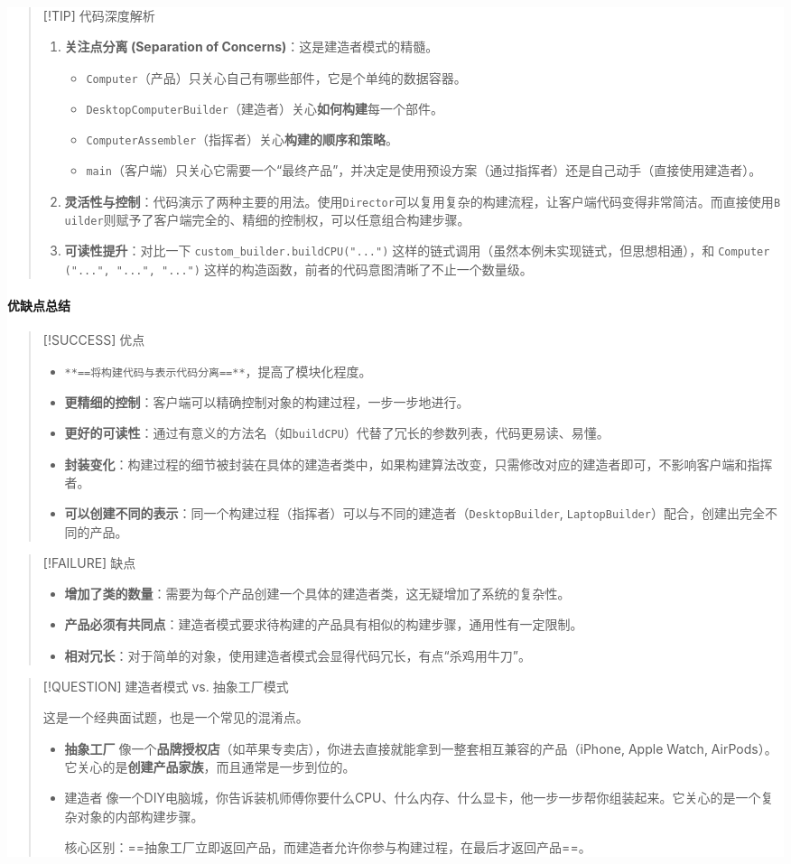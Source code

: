 > [!TIP] 代码深度解析
> 
> 1. **关注点分离 (Separation of Concerns)**：这是建造者模式的精髓。
>     
>     - `Computer`（产品）只关心自己有哪些部件，它是个单纯的数据容器。
>         
>     - `DesktopComputerBuilder`（建造者）关心**如何构建**每一个部件。
>         
>     - `ComputerAssembler`（指挥者）关心**构建的顺序和策略**。
>         
>     - `main`（客户端）只关心它需要一个“最终产品”，并决定是使用预设方案（通过指挥者）还是自己动手（直接使用建造者）。
>         
> 2. **灵活性与控制**：代码演示了两种主要的用法。使用`Director`可以复用复杂的构建流程，让客户端代码变得非常简洁。而直接使用`Builder`则赋予了客户端完全的、精细的控制权，可以任意组合构建步骤。
>     
> 3. **可读性提升**：对比一下 `custom_builder.buildCPU("...")` 这样的链式调用（虽然本例未实现链式，但思想相通），和 `Computer("...", "...", "...")` 这样的构造函数，前者的代码意图清晰了不止一个数量级。
>     

#### **优缺点总结**

> [!SUCCESS] 优点
> 
> - `**==将构建代码与表示代码分离==**`，提高了模块化程度。
>     
> - **更精细的控制**：客户端可以精确控制对象的构建过程，一步一步地进行。
>     
> - **更好的可读性**：通过有意义的方法名（如`buildCPU`）代替了冗长的参数列表，代码更易读、易懂。
>     
> - **封装变化**：构建过程的细节被封装在具体的建造者类中，如果构建算法改变，只需修改对应的建造者即可，不影响客户端和指挥者。
>     
> - **可以创建不同的表示**：同一个构建过程（指挥者）可以与不同的建造者（`DesktopBuilder`, `LaptopBuilder`）配合，创建出完全不同的产品。
>     

> [!FAILURE] 缺点
> 
> - **增加了类的数量**：需要为每个产品创建一个具体的建造者类，这无疑增加了系统的复杂性。
>     
> - **产品必须有共同点**：建造者模式要求待构建的产品具有相似的构建步骤，通用性有一定限制。
>     
> - **相对冗长**：对于简单的对象，使用建造者模式会显得代码冗长，有点“杀鸡用牛刀”。
>     

> [!QUESTION] 建造者模式 vs. 抽象工厂模式
> 
> 这是一个经典面试题，也是一个常见的混淆点。
> 
> - **抽象工厂** 像一个**品牌授权店**（如苹果专卖店），你进去直接就能拿到一整套相互兼容的产品（iPhone, Apple Watch, AirPods）。它关心的是**创建产品家族**，而且通常是一步到位的。
>     
> - 建造者 像一个DIY电脑城，你告诉装机师傅你要什么CPU、什么内存、什么显卡，他一步一步帮你组装起来。它关心的是一个复杂对象的内部构建步骤。
>     
>     核心区别：==抽象工厂立即返回产品，而建造者允许你参与构建过程，在最后才返回产品==。
>     
